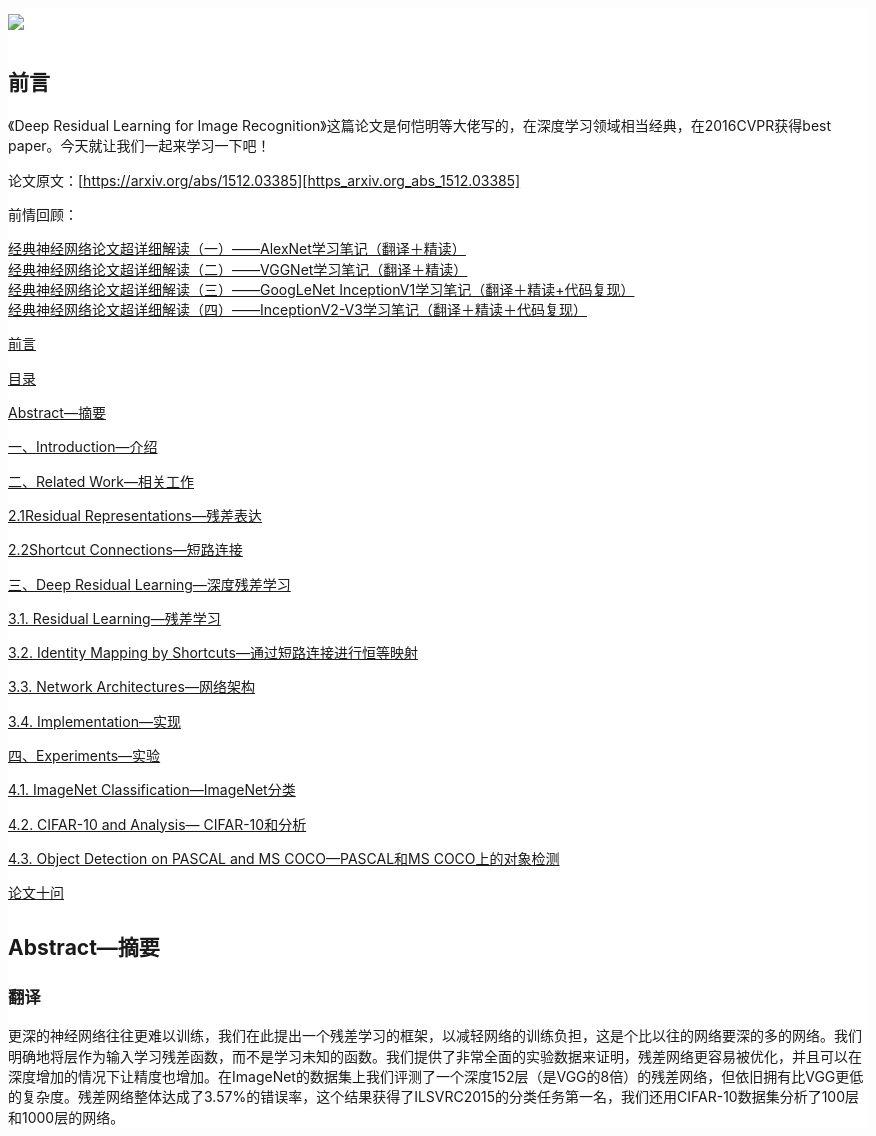 ## ![](https://i-blog.csdnimg.cn/blog_migrate/0e16a70d799428dc1a349641ed2f6547.jpeg) 

## 前言 

《Deep Residual Learning for Image Recognition》这篇论文是何恺明等大佬写的，在深度学习领域相当经典，在2016CVPR获得best paper。今天就让我们一起来学习一下吧！

论文原文：[https://arxiv.org/abs/1512.03385][https_arxiv.org_abs_1512.03385]

前情回顾：

[经典神经网络论文超详细解读（一）——AlexNet学习笔记（翻译＋精读）][AlexNet]  
[经典神经网络论文超详细解读（二）——VGGNet学习笔记（翻译＋精读）][VGGNet]  
[经典神经网络论文超详细解读（三）——GoogLeNet InceptionV1学习笔记（翻译＋精读+代码复现）][GoogLeNet InceptionV1]  
[经典神经网络论文超详细解读（四）——InceptionV2-V3学习笔记（翻译＋精读＋代码复现）][InceptionV2-V3]

[前言][Link 1]

[目录][Link 2]

[Abstract—摘要][Abstract]

[一、Introduction—介绍][Introduction]

[二、Related Work—相关工作 ][Related Work_]

[2.1Residual Representations—残差表达][2.1Residual Representations]

[2.2Shortcut Connections—短路连接][2.2Shortcut Connections]

[三、Deep Residual Learning—深度残差学习][Deep Residual Learning]

[3.1. Residual Learning—残差学习][3.1. Residual Learning]

[3.2. Identity Mapping by Shortcuts—通过短路连接进行恒等映射][3.2. Identity Mapping by Shortcuts]

[3.3. Network Architectures—网络架构][3.3. Network Architectures]

[3.4. Implementation—实现][3.4. Implementation]

[四、Experiments—实验][Experiments]

[4.1. ImageNet Classification—ImageNet分类][4.1. ImageNet Classification_ImageNet]

[4.2. CIFAR-10 and Analysis— CIFAR-10和分析][4.2. CIFAR-10 and Analysis_ CIFAR-10]

[4.3. Object Detection on PASCAL and MS COCO—PASCAL和MS COCO上的对象检测][4.3. Object Detection on PASCAL and MS COCO_PASCAL_MS COCO]

[论文十问][Link 3]

## Abstract—摘要 

### 翻译 

更深的神经网络往往更难以训练，我们在此提出一个残差学习的框架，以减轻网络的训练负担，这是个比以往的网络要深的多的网络。我们明确地将层作为输入学习残差函数，而不是学习未知的函数。我们提供了非常全面的实验数据来证明，残差网络更容易被优化，并且可以在深度增加的情况下让精度也增加。在ImageNet的数据集上我们评测了一个深度152层（是VGG的8倍）的残差网络，但依旧拥有比VGG更低的复杂度。残差网络整体达成了3.57%的错误率，这个结果获得了ILSVRC2015的分类任务第一名，我们还用CIFAR-10数据集分析了100层和1000层的网络。  
  

[https_arxiv.org_abs_1512.03385]: https://arxiv.org/abs/1512.03385
[AlexNet]: https://blog.csdn.net/weixin_43334693/article/details/128127653?spm=1001.2014.3001.5502
[VGGNet]: https://blog.csdn.net/weixin_43334693/article/details/128148803?spm=1001.2014.3001.5502
[GoogLeNet InceptionV1]: https://blog.csdn.net/weixin_43334693/article/details/128267380?spm=1001.2014.3001.5502
[InceptionV2-V3]: https://blog.csdn.net/weixin_43334693/article/details/128333485?spm=1001.2014.3001.5502
[Link 1]: #%E5%89%8D%E8%A8%80
[Link 2]: #%E7%9B%AE%E5%BD%95
[Abstract]: #Abstract%E2%80%94%E6%91%98%E8%A6%81
[Introduction]: #%E4%B8%80%E3%80%81Introduction%E2%80%94%E4%BB%8B%E7%BB%8D
[Related Work_]: #%C2%A0%E4%BA%8C%E3%80%81Related%20Work%E2%80%94%E7%9B%B8%E5%85%B3%E5%B7%A5%E4%BD%9C%C2%A0
[2.1Residual Representations]: #2.1Residual%20Representations%E2%80%94%E6%AE%8B%E5%B7%AE%E8%A1%A8%E8%BE%BE
[2.2Shortcut Connections]: #%C2%A02.2Shortcut%20Connections%E2%80%94%E7%9F%AD%E8%B7%AF%E8%BF%9E%E6%8E%A5
[Deep Residual Learning]: #%E4%B8%89%E3%80%81Deep%20Residual%20Learning%E2%80%94%E6%B7%B1%E5%BA%A6%E6%AE%8B%E5%B7%AE%E5%AD%A6%E4%B9%A0
[3.1. Residual Learning]: #3.1.%20Residual%20Learning%E2%80%94%E6%AE%8B%E5%B7%AE%E5%AD%A6%E4%B9%A0
[3.2. Identity Mapping by Shortcuts]: #3.2.%20Identity%20Mapping%20by%20Shortcuts%E2%80%94%E9%80%9A%E8%BF%87%E7%9F%AD%E8%B7%AF%E8%BF%9E%E6%8E%A5%E8%BF%9B%E8%A1%8C%E6%81%92%E7%AD%89%E6%98%A0%E5%B0%84
[3.3. Network Architectures]: #3.3.%20Network%20Architectures%E2%80%94%E7%BD%91%E7%BB%9C%E6%9E%B6%E6%9E%84
[3.4. Implementation]: #3.4.%20Implementation%E2%80%94%E5%AE%9E%E7%8E%B0
[Experiments]: #%E5%9B%9B%E3%80%81Experiments%E2%80%94%E5%AE%9E%E9%AA%8C
[4.1. ImageNet Classification_ImageNet]: #4.1.%20ImageNet%20Classification%E2%80%94ImageNet%E5%88%86%E7%B1%BB
[4.2. CIFAR-10 and Analysis_ CIFAR-10]: #4.2.%20CIFAR-10%20and%20Analysis%E2%80%94%20CIFAR-10%E5%92%8C%E5%88%86%E6%9E%90
[4.3. Object Detection on PASCAL and MS COCO_PASCAL_MS COCO]: #4.3.%20Object%20Detection%20on%20PASCAL%20and%20MS%20COCO%E2%80%94PASCAL%E5%92%8CMS%20COCO%E4%B8%8A%E7%9A%84%E5%AF%B9%E8%B1%A1%E6%A3%80%E6%B5%8B
[Link 3]: #%E8%AE%BA%E6%96%87%E5%8D%81%E9%97%AE
[Szegedy2015Going]: https://arxiv.org/abs/1409.4842
[Lee2015deeply]: https://arxiv.org/abs/1409.5185
[Krizhevsky2012ImageNet]: http://papers.nips.cc/paper/4824-imagenet-classification-withdeep-convolutional-neural-networks.pdf
[Simonyan2014Very]: https://arxiv.org/abs/1409.1556
[He2014spatial]: https://www.computer.org/csdl/proceedings/iccv/2015/8391/00/8391b026-abs.html
[Ioffe2015Batch]: https://arxiv.org/abs/1502.03167
[He2015Delving]: http://ieeexplore.ieee.org/document/7410480/?reload=true&arnumber=7410480
[ResNet_PyTorch]: https://blog.csdn.net/weixin_43334693/article/details/128409032
